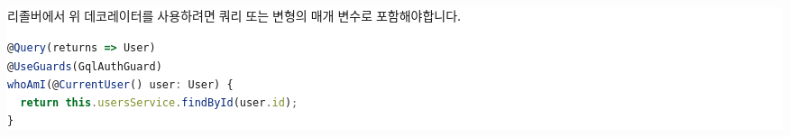 리졸버에서 위 데코레이터를 사용하려면 쿼리 또는 변형의 매개 변수로 포함해야합니다.

```typescript
@Query(returns => User)
@UseGuards(GqlAuthGuard)
whoAmI(@CurrentUser() user: User) {
  return this.usersService.findById(user.id);
}
```
